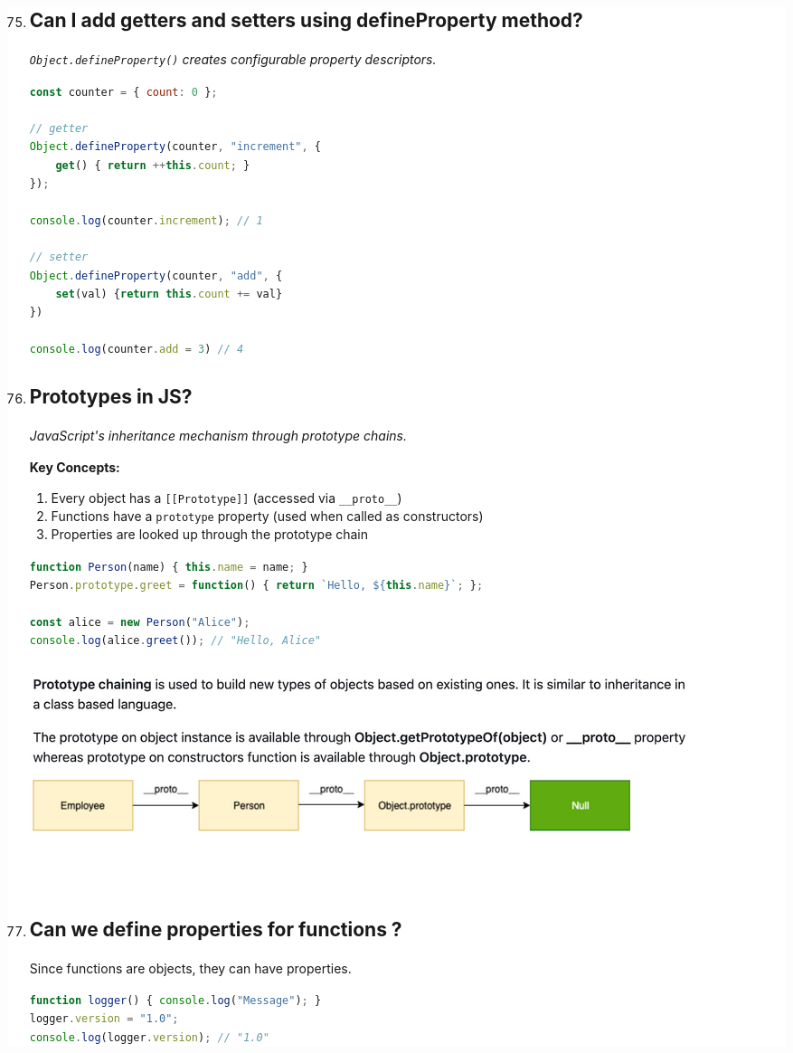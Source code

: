 75. ## **Can I add getters and setters using defineProperty method?**  
    *`Object.defineProperty()` creates configurable property descriptors.*

    ```js
    const counter = { count: 0 };

    // getter
    Object.defineProperty(counter, "increment", {
        get() { return ++this.count; }
    });

    console.log(counter.increment); // 1

    // setter
    Object.defineProperty(counter, "add", {
        set(val) {return this.count += val}
    })

    console.log(counter.add = 3) // 4
    ```

76. ## **Prototypes in JS?**  
    *JavaScript's inheritance mechanism through prototype chains.*

    **Key Concepts:**
    1. Every object has a `[[Prototype]]` (accessed via `__proto__`)
    2. Functions have a `prototype` property (used when called as constructors)
    3. Properties are looked up through the prototype chain

    ```js
    function Person(name) { this.name = name; }
    Person.prototype.greet = function() { return `Hello, ${this.name}`; };

    const alice = new Person("Alice");
    console.log(alice.greet()); // "Hello, Alice"
    ```

    ![Prototype Chain](./images/prototype-chaining.png)

77. ## **Can we define properties for functions ?**  
    Since functions are objects, they can have properties.

    ```js
    function logger() { console.log("Message"); }
    logger.version = "1.0";
    console.log(logger.version); // "1.0" 
    ```
